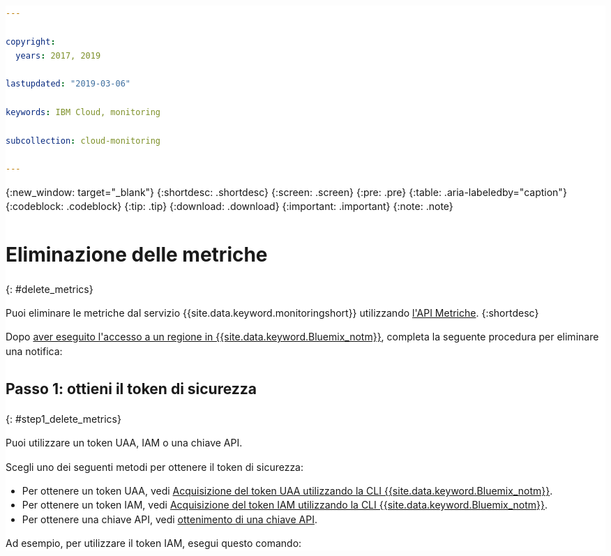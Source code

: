 ```yaml
---

copyright:
  years: 2017, 2019

lastupdated: "2019-03-06"

keywords: IBM Cloud, monitoring

subcollection: cloud-monitoring

---
```


{:new_window: target="_blank"}
{:shortdesc: .shortdesc}
{:screen: .screen}
{:pre: .pre}
{:table: .aria-labeledby="caption"}
{:codeblock: .codeblock}
{:tip: .tip}
{:download: .download}
{:important: .important}
{:note: .note}



# Eliminazione delle metriche
{: #delete_metrics}

Puoi eliminare le metriche dal servizio {{site.data.keyword.monitoringshort}} utilizzando [l'API Metriche](https://console.bluemix.net/apidocs/monitoring-metrics-api).
{:shortdesc}

Dopo [aver eseguito l'accesso a un regione in {{site.data.keyword.Bluemix_notm}}](/docs/services/cloud-monitoring/qa/cli_qa.html#login), completa la seguente procedura per eliminare una notifica:


## Passo 1: ottieni il token di sicurezza
{: #step1_delete_metrics}

Puoi utilizzare un token UAA, IAM o una chiave API. 

Scegli uno dei seguenti metodi per ottenere il token di sicurezza:
	
* Per ottenere un token UAA, vedi [Acquisizione del token UAA utilizzando la CLI {{site.data.keyword.Bluemix_notm}}](/docs/services/cloud-monitoring/security/auth_uaa.html#uaa_cli).
* Per ottenere un token IAM, vedi [Acquisizione del token IAM utilizzando la CLI {{site.data.keyword.Bluemix_notm}}](/docs/services/cloud-monitoring/security/auth_iam.html#auth_iam).
* Per ottenere una chiave API, vedi [ottenimento di una chiave API](/docs/services/cloud-monitoring/security/auth_api_key.html#auth_api_key).
	
Ad esempio, per utilizzare il token IAM, esegui questo comando:
